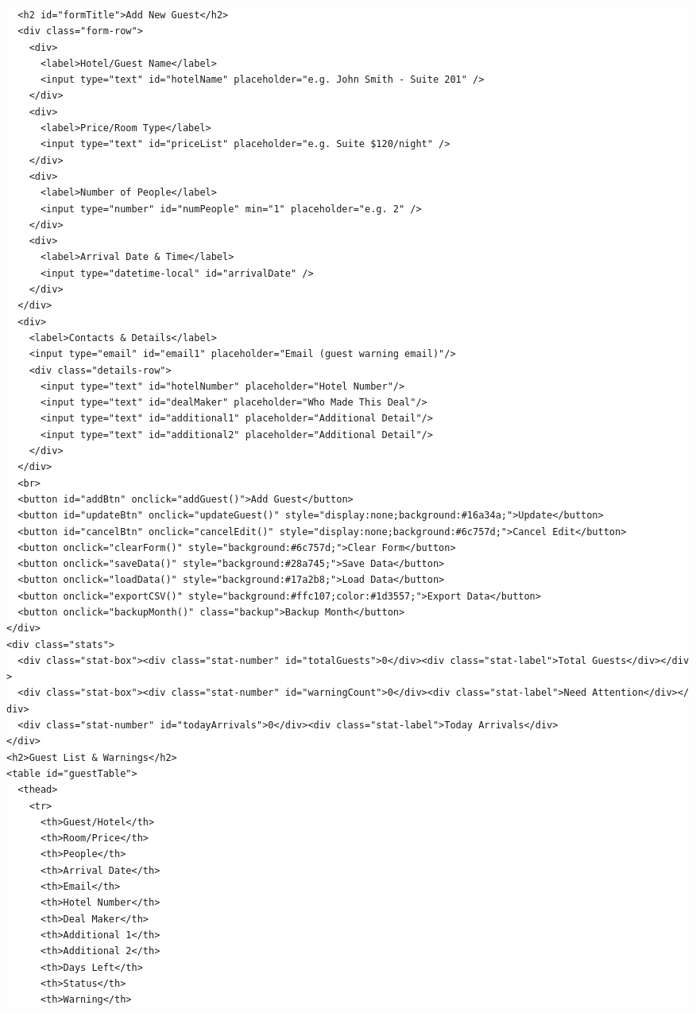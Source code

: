       <h2 id="formTitle">Add New Guest</h2>
      <div class="form-row">
        <div>
          <label>Hotel/Guest Name</label>
          <input type="text" id="hotelName" placeholder="e.g. John Smith - Suite 201" />
        </div>
        <div>
          <label>Price/Room Type</label>
          <input type="text" id="priceList" placeholder="e.g. Suite $120/night" />
        </div>
        <div>
          <label>Number of People</label>
          <input type="number" id="numPeople" min="1" placeholder="e.g. 2" />
        </div>
        <div>
          <label>Arrival Date & Time</label>
          <input type="datetime-local" id="arrivalDate" />
        </div>
      </div>
      <div>
        <label>Contacts & Details</label>
        <input type="email" id="email1" placeholder="Email (guest warning email)"/>
        <div class="details-row">
          <input type="text" id="hotelNumber" placeholder="Hotel Number"/>
          <input type="text" id="dealMaker" placeholder="Who Made This Deal"/>
          <input type="text" id="additional1" placeholder="Additional Detail"/>
          <input type="text" id="additional2" placeholder="Additional Detail"/>
        </div>
      </div>
      <br>
      <button id="addBtn" onclick="addGuest()">Add Guest</button>
      <button id="updateBtn" onclick="updateGuest()" style="display:none;background:#16a34a;">Update</button>
      <button id="cancelBtn" onclick="cancelEdit()" style="display:none;background:#6c757d;">Cancel Edit</button>
      <button onclick="clearForm()" style="background:#6c757d;">Clear Form</button>
      <button onclick="saveData()" style="background:#28a745;">Save Data</button>
      <button onclick="loadData()" style="background:#17a2b8;">Load Data</button>
      <button onclick="exportCSV()" style="background:#ffc107;color:#1d3557;">Export Data</button>
      <button onclick="backupMonth()" class="backup">Backup Month</button>
    </div>
    <div class="stats">
      <div class="stat-box"><div class="stat-number" id="totalGuests">0</div><div class="stat-label">Total Guests</div></div>
      <div class="stat-box"><div class="stat-number" id="warningCount">0</div><div class="stat-label">Need Attention</div></div>
      <div class="stat-number" id="todayArrivals">0</div><div class="stat-label">Today Arrivals</div>
    </div>
    <h2>Guest List & Warnings</h2>
    <table id="guestTable">
      <thead>
        <tr>
          <th>Guest/Hotel</th>
          <th>Room/Price</th>
          <th>People</th>
          <th>Arrival Date</th>
          <th>Email</th>
          <th>Hotel Number</th>
          <th>Deal Maker</th>
          <th>Additional 1</th>
          <th>Additional 2</th>
          <th>Days Left</th>
          <th>Status</th>
          <th>Warning</th>